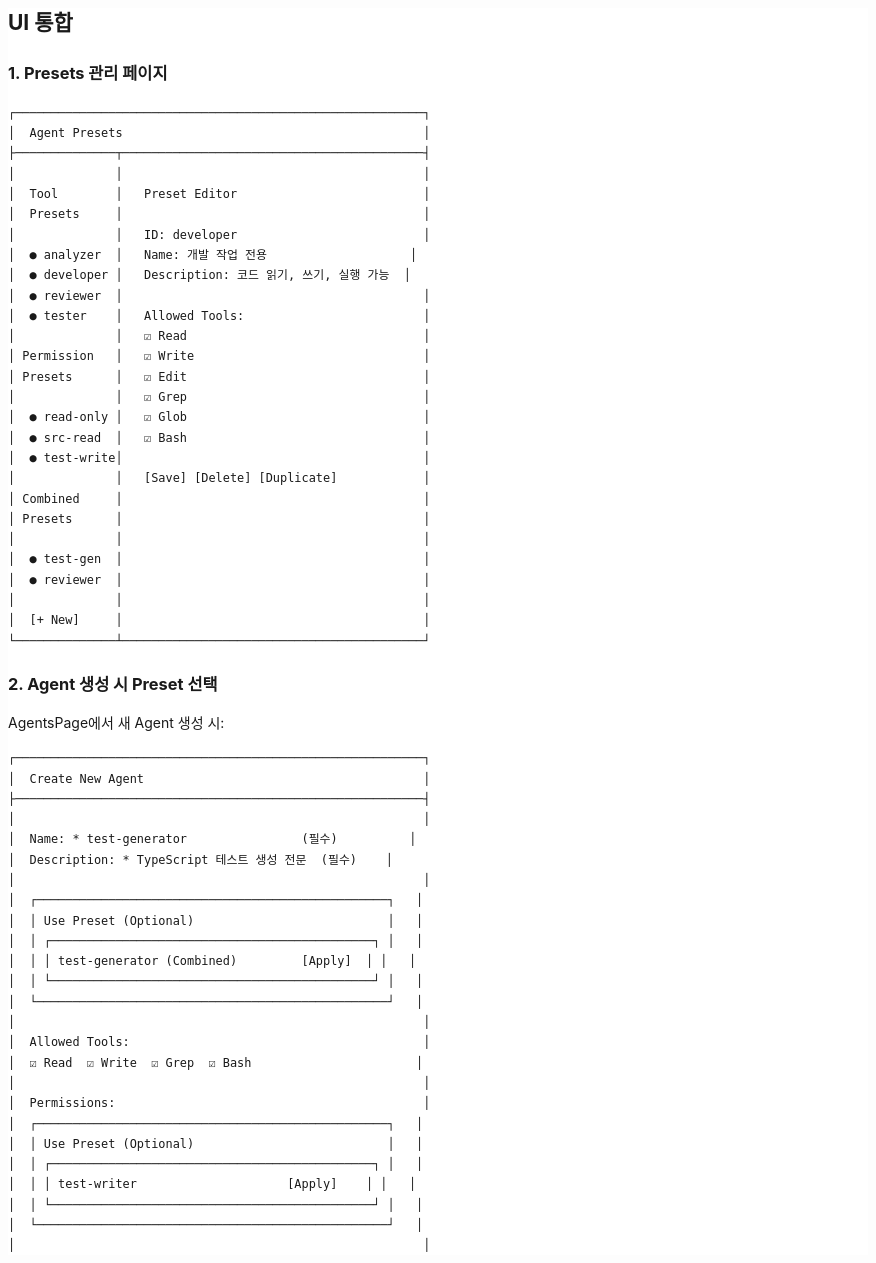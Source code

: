 ## UI 통합

### 1. Presets 관리 페이지

```
┌─────────────────────────────────────────────────────────┐
│  Agent Presets                                          │
├──────────────┬──────────────────────────────────────────┤
│              │                                          │
│  Tool        │   Preset Editor                          │
│  Presets     │                                          │
│              │   ID: developer                          │
│  ● analyzer  │   Name: 개발 작업 전용                    │
│  ● developer │   Description: 코드 읽기, 쓰기, 실행 가능  │
│  ● reviewer  │                                          │
│  ● tester    │   Allowed Tools:                         │
│              │   ☑ Read                                 │
│ Permission   │   ☑ Write                                │
│ Presets      │   ☑ Edit                                 │
│              │   ☑ Grep                                 │
│  ● read-only │   ☑ Glob                                 │
│  ● src-read  │   ☑ Bash                                 │
│  ● test-write│                                          │
│              │   [Save] [Delete] [Duplicate]            │
│ Combined     │                                          │
│ Presets      │                                          │
│              │                                          │
│  ● test-gen  │                                          │
│  ● reviewer  │                                          │
│              │                                          │
│  [+ New]     │                                          │
└──────────────┴──────────────────────────────────────────┘
```

### 2. Agent 생성 시 Preset 선택

AgentsPage에서 새 Agent 생성 시:

```
┌─────────────────────────────────────────────────────────┐
│  Create New Agent                                       │
├─────────────────────────────────────────────────────────┤
│                                                         │
│  Name: * test-generator                (필수)          │
│  Description: * TypeScript 테스트 생성 전문  (필수)    │
│                                                         │
│  ┌─────────────────────────────────────────────────┐   │
│  │ Use Preset (Optional)                           │   │
│  │ ┌─────────────────────────────────────────────┐ │   │
│  │ │ test-generator (Combined)         [Apply]  │ │   │
│  │ └─────────────────────────────────────────────┘ │   │
│  └─────────────────────────────────────────────────┘   │
│                                                         │
│  Allowed Tools:                                         │
│  ☑ Read  ☑ Write  ☑ Grep  ☑ Bash                       │
│                                                         │
│  Permissions:                                           │
│  ┌─────────────────────────────────────────────────┐   │
│  │ Use Preset (Optional)                           │   │
│  │ ┌─────────────────────────────────────────────┐ │   │
│  │ │ test-writer                     [Apply]    │ │   │
│  │ └─────────────────────────────────────────────┘ │   │
│  └─────────────────────────────────────────────────┘   │
│                                                         │
```